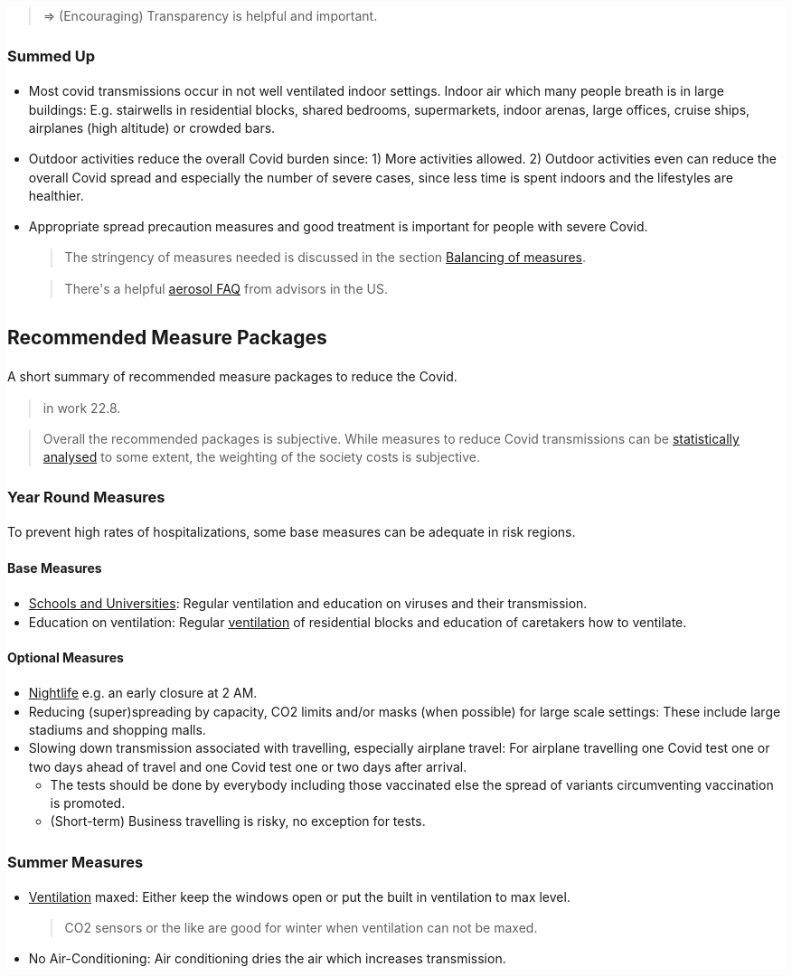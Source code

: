   > => (Encouraging) Transparency is helpful and important.

### Summed Up
* Most covid transmissions occur in not well ventilated indoor settings. Indoor air which many people breath is in large buildings: E.g. stairwells in residential blocks, shared bedrooms, supermarkets, indoor arenas, large offices, cruise ships, airplanes (high altitude) or crowded bars.
* Outdoor activities reduce the overall Covid burden since: 1) More activities allowed. 2) Outdoor activities even can reduce the overall Covid spread and especially the number of severe cases, since less time is spent indoors and the lifestyles are healthier.
* Appropriate spread precaution measures and good treatment is important for people with severe Covid.

  > The stringency of measures needed is discussed in the section [Balancing of measures](#balancing-of-measures).

  > There's a helpful [aerosol FAQ](../1_introduction/illustrative_literature.md#aerosol-faq) from advisors in the US.


## Recommended Measure Packages
A short summary of recommended measure packages to reduce the Covid. 

> in work 22.8.

> Overall the recommended packages is subjective. While measures to reduce Covid transmissions can be [statistically analysed](../8_data/data.md#analyse-measures) to some extent, the weighting of the society costs is subjective.

### Year Round Measures
To prevent high rates of hospitalizations, some base measures can be adequate in risk regions.

#### Base Measures
* [Schools and Universities](#corona-conform-schooling): Regular ventilation and education on viruses and their transmission.
* Education on ventilation: Regular [ventilation](#ventilation) of residential blocks and education of caretakers how to ventilate.

#### Optional Measures
* [Nightlife](#reduction-of-nightlife) e.g. an early closure at 2 AM.
* Reducing (super)spreading by capacity, CO2 limits and/or masks (when possible) for large scale settings: These include large stadiums and shopping malls.
* Slowing down transmission associated with travelling, especially airplane travel: For airplane travelling one Covid test one or two days ahead of travel and one Covid test one or two days after arrival.
  * The tests should be done by everybody including those vaccinated else the spread of variants circumventing vaccination is promoted.
  * (Short-term) Business travelling is risky, no exception for tests.

### Summer Measures
* [Ventilation](#ventilation) maxed: Either keep the windows open or put the built in ventilation to max level. 
  > CO2 sensors or the like are good for winter when ventilation can not be maxed.
* No Air-Conditioning: Air conditioning dries the air which increases transmission.
